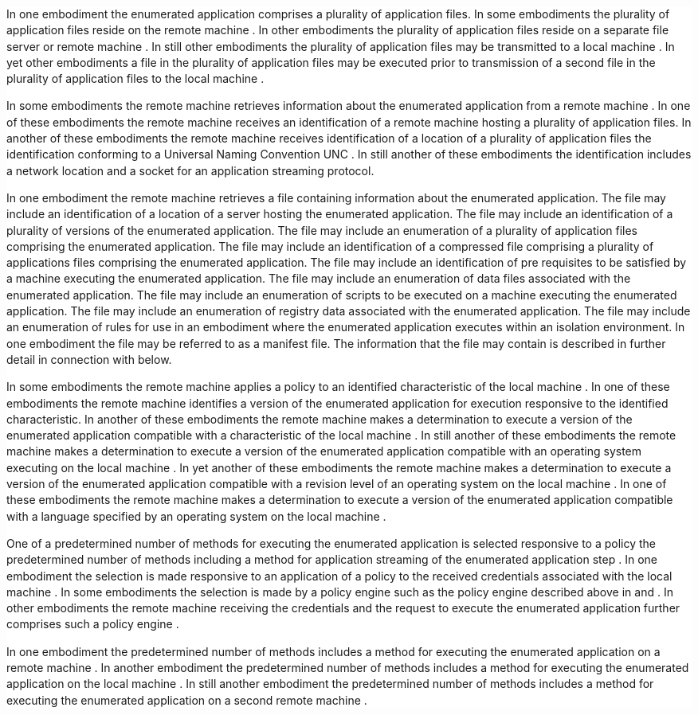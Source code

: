 In one embodiment the enumerated application comprises a plurality of application files. In some embodiments the plurality of application files reside on the remote machine . In other embodiments the plurality of application files reside on a separate file server or remote machine . In still other embodiments the plurality of application files may be transmitted to a local machine . In yet other embodiments a file in the plurality of application files may be executed prior to transmission of a second file in the plurality of application files to the local machine .

In some embodiments the remote machine retrieves information about the enumerated application from a remote machine . In one of these embodiments the remote machine receives an identification of a remote machine hosting a plurality of application files. In another of these embodiments the remote machine receives identification of a location of a plurality of application files the identification conforming to a Universal Naming Convention UNC . In still another of these embodiments the identification includes a network location and a socket for an application streaming protocol.

In one embodiment the remote machine retrieves a file containing information about the enumerated application. The file may include an identification of a location of a server hosting the enumerated application. The file may include an identification of a plurality of versions of the enumerated application. The file may include an enumeration of a plurality of application files comprising the enumerated application. The file may include an identification of a compressed file comprising a plurality of applications files comprising the enumerated application. The file may include an identification of pre requisites to be satisfied by a machine executing the enumerated application. The file may include an enumeration of data files associated with the enumerated application. The file may include an enumeration of scripts to be executed on a machine executing the enumerated application. The file may include an enumeration of registry data associated with the enumerated application. The file may include an enumeration of rules for use in an embodiment where the enumerated application executes within an isolation environment. In one embodiment the file may be referred to as a manifest file. The information that the file may contain is described in further detail in connection with below.

In some embodiments the remote machine applies a policy to an identified characteristic of the local machine . In one of these embodiments the remote machine identifies a version of the enumerated application for execution responsive to the identified characteristic. In another of these embodiments the remote machine makes a determination to execute a version of the enumerated application compatible with a characteristic of the local machine . In still another of these embodiments the remote machine makes a determination to execute a version of the enumerated application compatible with an operating system executing on the local machine . In yet another of these embodiments the remote machine makes a determination to execute a version of the enumerated application compatible with a revision level of an operating system on the local machine . In one of these embodiments the remote machine makes a determination to execute a version of the enumerated application compatible with a language specified by an operating system on the local machine .

One of a predetermined number of methods for executing the enumerated application is selected responsive to a policy the predetermined number of methods including a method for application streaming of the enumerated application step . In one embodiment the selection is made responsive to an application of a policy to the received credentials associated with the local machine . In some embodiments the selection is made by a policy engine such as the policy engine described above in and . In other embodiments the remote machine receiving the credentials and the request to execute the enumerated application further comprises such a policy engine .

In one embodiment the predetermined number of methods includes a method for executing the enumerated application on a remote machine . In another embodiment the predetermined number of methods includes a method for executing the enumerated application on the local machine . In still another embodiment the predetermined number of methods includes a method for executing the enumerated application on a second remote machine .
